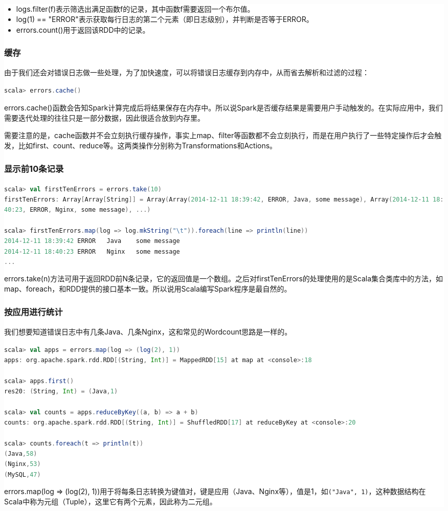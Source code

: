 * logs.filter(f)表示筛选出满足函数f的记录，其中函数f需要返回一个布尔值。
* log(1) == "ERROR"表示获取每行日志的第二个元素（即日志级别），并判断是否等于ERROR。
* errors.count()用于返回该RDD中的记录。

### 缓存

由于我们还会对错误日志做一些处理，为了加快速度，可以将错误日志缓存到内存中，从而省去解析和过滤的过程：

```scala
scala> errors.cache()
```

errors.cache()函数会告知Spark计算完成后将结果保存在内存中。所以说Spark是否缓存结果是需要用户手动触发的。在实际应用中，我们需要迭代处理的往往只是一部分数据，因此很适合放到内存里。

需要注意的是，cache函数并不会立刻执行缓存操作，事实上map、filter等函数都不会立刻执行，而是在用户执行了一些特定操作后才会触发，比如first、count、reduce等。这两类操作分别称为Transformations和Actions。

### 显示前10条记录

```scala
scala> val firstTenErrors = errors.take(10)
firstTenErrors: Array[Array[String]] = Array(Array(2014-12-11 18:39:42, ERROR, Java, some message), Array(2014-12-11 18:40:23, ERROR, Nginx, some message), ...)

scala> firstTenErrors.map(log => log.mkString("\t")).foreach(line => println(line))
2014-12-11 18:39:42	ERROR	Java	some message
2014-12-11 18:40:23	ERROR	Nginx	some message
...
```

errors.take(n)方法可用于返回RDD前N条记录，它的返回值是一个数组。之后对firstTenErrors的处理使用的是Scala集合类库中的方法，如map、foreach，和RDD提供的接口基本一致。所以说用Scala编写Spark程序是最自然的。

### 按应用进行统计

我们想要知道错误日志中有几条Java、几条Nginx，这和常见的Wordcount思路是一样的。

```scala
scala> val apps = errors.map(log => (log(2), 1))
apps: org.apache.spark.rdd.RDD[(String, Int)] = MappedRDD[15] at map at <console>:18

scala> apps.first()
res20: (String, Int) = (Java,1)

scala> val counts = apps.reduceByKey((a, b) => a + b)
counts: org.apache.spark.rdd.RDD[(String, Int)] = ShuffledRDD[17] at reduceByKey at <console>:20

scala> counts.foreach(t => println(t))
(Java,58)
(Nginx,53)
(MySQL,47)
```

errors.map(log => (log(2), 1))用于将每条日志转换为键值对，键是应用（Java、Nginx等），值是1，如`("Java", 1)`，这种数据结构在Scala中称为元组（Tuple），这里它有两个元素，因此称为二元组。
